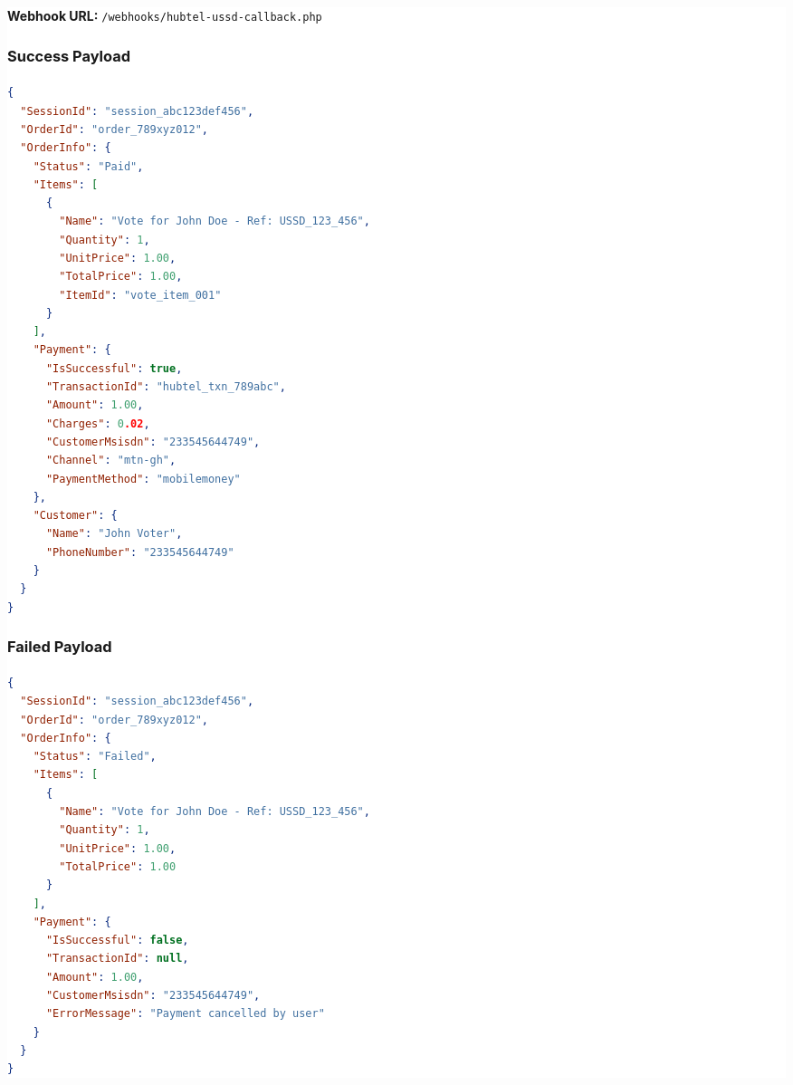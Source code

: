 **Webhook URL:** `/webhooks/hubtel-ussd-callback.php`

### Success Payload
```json
{
  "SessionId": "session_abc123def456",
  "OrderId": "order_789xyz012",
  "OrderInfo": {
    "Status": "Paid",
    "Items": [
      {
        "Name": "Vote for John Doe - Ref: USSD_123_456",
        "Quantity": 1,
        "UnitPrice": 1.00,
        "TotalPrice": 1.00,
        "ItemId": "vote_item_001"
      }
    ],
    "Payment": {
      "IsSuccessful": true,
      "TransactionId": "hubtel_txn_789abc",
      "Amount": 1.00,
      "Charges": 0.02,
      "CustomerMsisdn": "233545644749",
      "Channel": "mtn-gh",
      "PaymentMethod": "mobilemoney"
    },
    "Customer": {
      "Name": "John Voter",
      "PhoneNumber": "233545644749"
    }
  }
}
```

### Failed Payload
```json
{
  "SessionId": "session_abc123def456",
  "OrderId": "order_789xyz012", 
  "OrderInfo": {
    "Status": "Failed",
    "Items": [
      {
        "Name": "Vote for John Doe - Ref: USSD_123_456",
        "Quantity": 1,
        "UnitPrice": 1.00,
        "TotalPrice": 1.00
      }
    ],
    "Payment": {
      "IsSuccessful": false,
      "TransactionId": null,
      "Amount": 1.00,
      "CustomerMsisdn": "233545644749",
      "ErrorMessage": "Payment cancelled by user"
    }
  }
}
```
